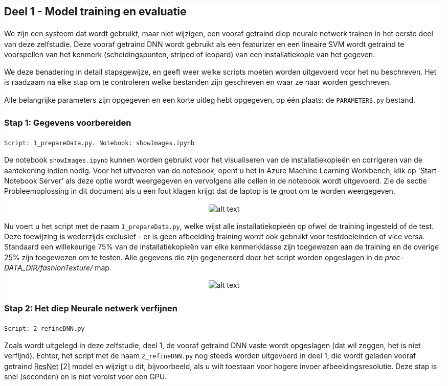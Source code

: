 
## <a name="part-1---model-training-and-evaluation"></a>Deel 1 - Model training en evaluatie

We zijn een systeem dat wordt gebruikt, maar niet wijzigen, een vooraf getraind diep neurale netwerk trainen in het eerste deel van deze zelfstudie. Deze vooraf getraind DNN wordt gebruikt als een featurizer en een lineaire SVM wordt getraind te voorspellen van het kenmerk (scheidingspunten, striped of leopard) van een installatiekopie van het gegeven.

We deze benadering in detail stapsgewijze, en geeft weer welke scripts moeten worden uitgevoerd voor het nu beschreven. Het is raadzaam na elke stap om te controleren welke bestanden zijn geschreven en waar ze naar worden geschreven.

Alle belangrijke parameters zijn opgegeven en een korte uitleg hebt opgegeven, op één plaats: de `PARAMETERS.py` bestand.




### <a name="step-1-data-preparation"></a>Stap 1: Gegevens voorbereiden
`Script: 1_prepareData.py. Notebook: showImages.ipynb`

De notebook `showImages.ipynb` kunnen worden gebruikt voor het visualiseren van de installatiekopieën en corrigeren van de aantekening indien nodig. Voor het uitvoeren van de notebook, opent u het in Azure Machine Learning Workbench, klik op 'Start-Notebook Server' als deze optie wordt weergegeven en vervolgens alle cellen in de notebook wordt uitgevoerd. Zie de sectie Probleemoplossing in dit document als u een fout klagen krijgt dat de laptop is te groot om te worden weergegeven.
<p align="center">
<img src="media/scenario-image-classification-using-cntk/notebook_showImages.jpg" alt="alt text" width="700"/>
</p>

Nu voert u het script met de naam `1_prepareData.py`, welke wijst alle installatiekopieën op ofwel de training ingesteld of de test. Deze toewijzing is wederzijds exclusief - er is geen afbeelding training wordt ook gebruikt voor testdoeleinden of vice versa. Standaard een willekeurige 75% van de installatiekopieën van elke kenmerkklasse zijn toegewezen aan de training en de overige 25% zijn toegewezen om te testen. Alle gegevens die zijn gegenereerd door het script worden opgeslagen in de *proc-DATA_DIR/fashionTexture/* map.

<p align="center">
<img src="media/scenario-image-classification-using-cntk/output_script_1_white.jpg" alt="alt text" width="700"/>
</p>



### <a name="step-2-refining-the-deep-neural-network"></a>Stap 2: Het diep Neurale netwerk verfijnen
`Script: 2_refineDNN.py`

Zoals wordt uitgelegd in deze zelfstudie, deel 1, de vooraf getraind DNN vaste wordt opgeslagen (dat wil zeggen, het is niet verfijnd). Echter, het script met de naam `2_refineDNN.py` nog steeds worden uitgevoerd in deel 1, die wordt geladen vooraf getraind [ResNet](https://www.cv-foundation.org/openaccess/content_cvpr_2016/papers/He_Deep_Residual_Learning_CVPR_2016_paper.pdf) [2] model en wijzigt u dit, bijvoorbeeld, als u wilt toestaan voor hogere invoer afbeeldingsresolutie. Deze stap is snel (seconden) en is niet vereist voor een GPU.
